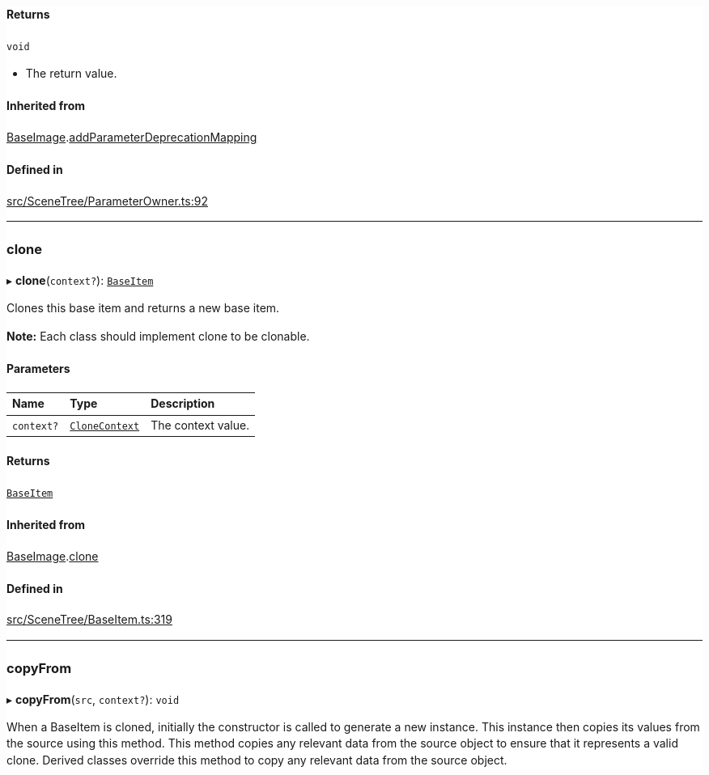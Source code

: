 #### Returns

`void`

- The return value.

#### Inherited from

[BaseImage](../SceneTree_BaseImage.BaseImage).[addParameterDeprecationMapping](../SceneTree_BaseImage.BaseImage#addparameterdeprecationmapping)

#### Defined in

[src/SceneTree/ParameterOwner.ts:92](https://github.com/ZeaInc/zea-engine/blob/22cb841fb/src/SceneTree/ParameterOwner.ts#L92)

___

### clone

▸ **clone**(`context?`): [`BaseItem`](../SceneTree_BaseItem.BaseItem)

Clones this base item and returns a new base item.

**Note:** Each class should implement clone to be clonable.

#### Parameters

| Name | Type | Description |
| :------ | :------ | :------ |
| `context?` | [`CloneContext`](../SceneTree_CloneContext.CloneContext) | The context value. |

#### Returns

[`BaseItem`](../SceneTree_BaseItem.BaseItem)

#### Inherited from

[BaseImage](../SceneTree_BaseImage.BaseImage).[clone](../SceneTree_BaseImage.BaseImage#clone)

#### Defined in

[src/SceneTree/BaseItem.ts:319](https://github.com/ZeaInc/zea-engine/blob/22cb841fb/src/SceneTree/BaseItem.ts#L319)

___

### copyFrom

▸ **copyFrom**(`src`, `context?`): `void`

When a BaseItem is cloned, initially the constructor is
called to generate a new instance. This instance then copies
its values from the source using this method.
This method copies any relevant data from the source object to
ensure that it represents a valid clone.
Derived classes override this method to copy any relevant
data from the source object.
